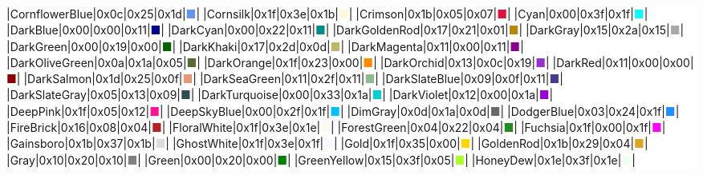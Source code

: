 |CornflowerBlue|0x0c|0x25|0x1d|<font color="CornflowerBlue">■</font>|
|Cornsilk|0x1f|0x3e|0x1b|<font color="Cornsilk">■</font>|
|Crimson|0x1b|0x05|0x07|<font color="Crimson">■</font>|
|Cyan|0x00|0x3f|0x1f|<font color="Cyan">■</font>|
|DarkBlue|0x00|0x00|0x11|<font color="DarkBlue">■</font>|
|DarkCyan|0x00|0x22|0x11|<font color="DarkCyan">■</font>|
|DarkGoldenRod|0x17|0x21|0x01|<font color="DarkGoldenRod">■</font>|
|DarkGray|0x15|0x2a|0x15|<font color="DarkGray">■</font>|
|DarkGreen|0x00|0x19|0x00|<font color="DarkGreen">■</font>|
|DarkKhaki|0x17|0x2d|0x0d|<font color="DarkKhaki">■</font>|
|DarkMagenta|0x11|0x00|0x11|<font color="DarkMagenta">■</font>|
|DarkOliveGreen|0x0a|0x1a|0x05|<font color="DarkOliveGreen">■</font>|
|DarkOrange|0x1f|0x23|0x00|<font color="DarkOrange">■</font>|
|DarkOrchid|0x13|0x0c|0x19|<font color="DarkOrchid">■</font>|
|DarkRed|0x11|0x00|0x00|<font color="DarkRed">■</font>|
|DarkSalmon|0x1d|0x25|0x0f|<font color="DarkSalmon">■</font>|
|DarkSeaGreen|0x11|0x2f|0x11|<font color="DarkSeaGreen">■</font>|
|DarkSlateBlue|0x09|0x0f|0x11|<font color="DarkSlateBlue">■</font>|
|DarkSlateGray|0x05|0x13|0x09|<font color="DarkSlateGray">■</font>|
|DarkTurquoise|0x00|0x33|0x1a|<font color="DarkTurquoise">■</font>|
|DarkViolet|0x12|0x00|0x1a|<font color="DarkViolet">■</font>|
|DeepPink|0x1f|0x05|0x12|<font color="DeepPink">■</font>|
|DeepSkyBlue|0x00|0x2f|0x1f|<font color="DeepSkyBlue">■</font>|
|DimGray|0x0d|0x1a|0x0d|<font color="DimGray">■</font>|
|DodgerBlue|0x03|0x24|0x1f|<font color="DodgerBlue">■</font>|
|FireBrick|0x16|0x08|0x04|<font color="FireBrick">■</font>|
|FloralWhite|0x1f|0x3e|0x1e|<font color="FloralWhite">■</font>|
|ForestGreen|0x04|0x22|0x04|<font color="ForestGreen">■</font>|
|Fuchsia|0x1f|0x00|0x1f|<font color="Fuchsia">■</font>|
|Gainsboro|0x1b|0x37|0x1b|<font color="Gainsboro">■</font>|
|GhostWhite|0x1f|0x3e|0x1f|<font color="GhostWhite">■</font>|
|Gold|0x1f|0x35|0x00|<font color="Gold">■</font>|
|GoldenRod|0x1b|0x29|0x04|<font color="GoldenRod">■</font>|
|Gray|0x10|0x20|0x10|<font color="Gray">■</font>|
|Green|0x00|0x20|0x00|<font color="Green">■</font>|
|GreenYellow|0x15|0x3f|0x05|<font color="GreenYellow">■</font>|
|HoneyDew|0x1e|0x3f|0x1e|<font color="HoneyDew">■</font>|